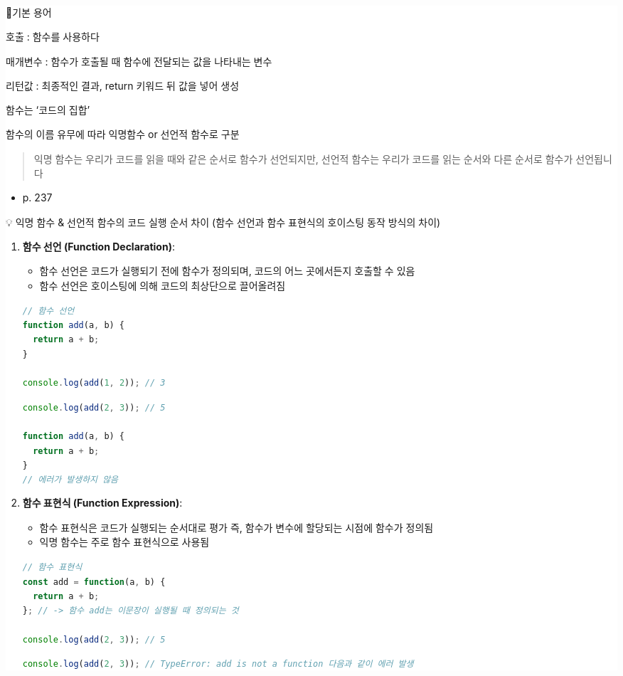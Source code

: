 📍기본 용어

호출 : 함수를 사용하다

매개변수 : 함수가 호출될 때 함수에 전달되는 값을 나타내는 변수

리턴값 : 최종적인 결과, return 키워드 뒤 값을 넣어 생성

함수는 ‘코드의 집합’

함수의 이름 유무에 따라 익명함수 or 선언적 함수로 구분

> 익명 함수는 우리가 코드를 읽을 때와 같은 순서로 함수가 선언되지만, 선언적 함수는 우리가 코드를 읽는 순서와 다른 순서로 함수가 선언됩니다

- p. 237

<aside> 💡 익명 함수 & 선언적 함수의 코드 실행 순서 차이 (함수 선언과 함수 표현식의 호이스팅 동작 방식의 차이)

</aside>

1. **함수 선언 (Function Declaration)**:
    
    - 함수 선언은 코드가 실행되기 전에 함수가 정의되며, 코드의 어느 곳에서든지 호출할 수 있음
    - 함수 선언은 호이스팅에 의해 코드의 최상단으로 끌어올려짐
    
    ```js
    // 함수 선언
    function add(a, b) {
      return a + b;
    }
    
    console.log(add(1, 2)); // 3
    
    ```
    
    ```js
    console.log(add(2, 3)); // 5
    
    function add(a, b) {
      return a + b;
    } 
    // 에러가 발생하지 않음 
    ```
    
2. **함수 표현식 (Function Expression)**:
    
    - 함수 표현식은 코드가 실행되는 순서대로 평가 즉, 함수가 변수에 할당되는 시점에 함수가 정의됨
    - 익명 함수는 주로 함수 표현식으로 사용됨
    
    ```js
    // 함수 표현식
    const add = function(a, b) {
      return a + b;
    }; // -> 함수 add는 이문장이 실행될 때 정의되는 것 
    
    console.log(add(2, 3)); // 5
    
    ```
    
    ```js
    console.log(add(2, 3)); // TypeError: add is not a function 다음과 같이 에러 발생
    